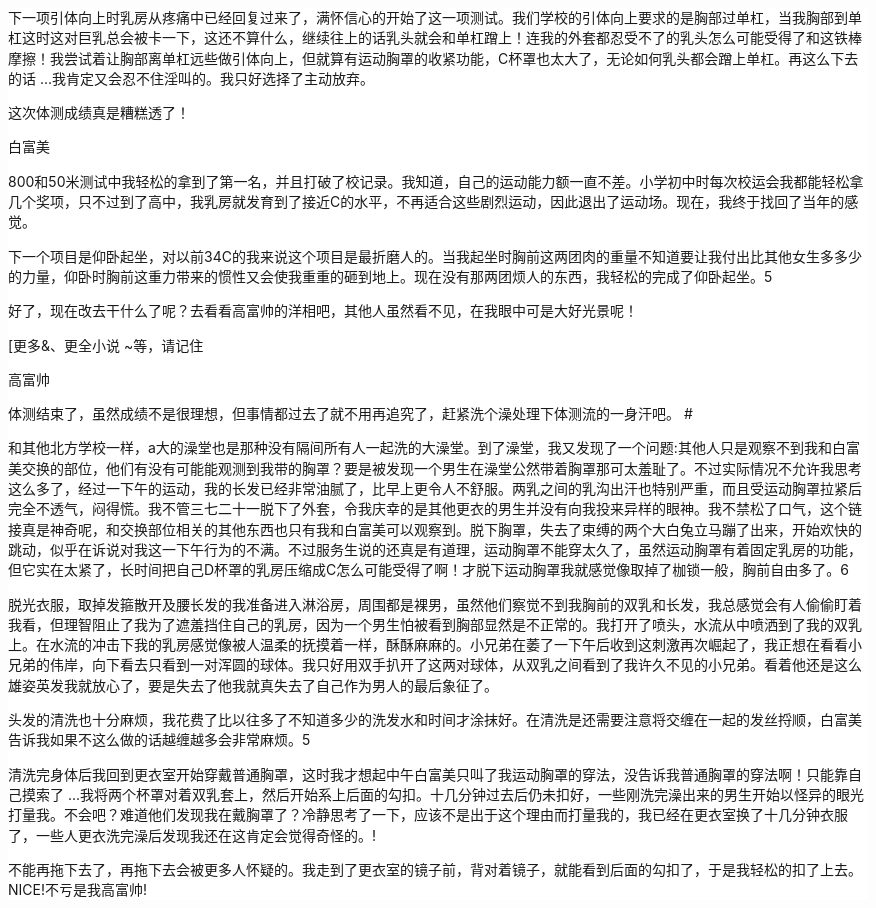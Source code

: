 
下一项引体向上时乳房从疼痛中已经回复过来了，满怀信心的开始了这一项测试。我们学校的引体向上要求的是胸部过单杠，当我胸部到单杠这时这对巨乳总会被卡一下，这还不算什么，继续往上的话乳头就会和单杠蹭上！连我的外套都忍受不了的乳头怎么可能受得了和这铁棒摩擦！我尝试着让胸部离单杠远些做引体向上，但就算有运动胸罩的收紧功能，C杯罩也太大了，无论如何乳头都会蹭上单杠。再这么下去的话 ...我肯定又会忍不住淫叫的。我只好选择了主动放弃。 



这次体测成绩真是糟糕透了！



白富美



800和50米测试中我轻松的拿到了第一名，并且打破了校记录。我知道，自己的运动能力额一直不差。小学初中时每次校运会我都能轻松拿几个奖项，只不过到了高中，我乳房就发育到了接近C的水平，不再适合这些剧烈运动，因此退出了运动场。现在，我终于找回了当年的感觉。



下一个项目是仰卧起坐，对以前34C的我来说这个项目是最折磨人的。当我起坐时胸前这两团肉的重量不知道要让我付出比其他女生多多少的力量，仰卧时胸前这重力带来的惯性又会使我重重的砸到地上。现在没有那两团烦人的东西，我轻松的完成了仰卧起坐。5



好了，现在改去干什么了呢？去看看高富帅的洋相吧，其他人虽然看不见，在我眼中可是大好光景呢！



 



 [更多&、更全小说 ~等，请记住





高富帅



体测结束了，虽然成绩不是很理想，但事情都过去了就不用再追究了，赶紧洗个澡处理下体测流的一身汗吧。 #



和其他北方学校一样，a大的澡堂也是那种没有隔间所有人一起洗的大澡堂。到了澡堂，我又发现了一个问题:其他人只是观察不到我和白富美交换的部位，他们有没有可能能观测到我带的胸罩？要是被发现一个男生在澡堂公然带着胸罩那可太羞耻了。不过实际情况不允许我思考这么多了，经过一下午的运动，我的长发已经非常油腻了，比早上更令人不舒服。两乳之间的乳沟出汗也特别严重，而且受运动胸罩拉紧后完全不透气，闷得慌。我不管三七二十一脱下了外套，令我庆幸的是其他更衣的男生并没有向我投来异样的眼神。我不禁松了口气，这个链接真是神奇呢，和交换部位相关的其他东西也只有我和白富美可以观察到。脱下胸罩，失去了束缚的两个大白兔立马蹦了出来，开始欢快的跳动，似乎在诉说对我这一下午行为的不满。不过服务生说的还真是有道理，运动胸罩不能穿太久了，虽然运动胸罩有着固定乳房的功能，但它实在太紧了，长时间把自己D杯罩的乳房压缩成C怎么可能受得了啊！才脱下运动胸罩我就感觉像取掉了枷锁一般，胸前自由多了。6



脱光衣服，取掉发箍散开及腰长发的我准备进入淋浴房，周围都是裸男，虽然他们察觉不到我胸前的双乳和长发，我总感觉会有人偷偷盯着我看，但理智阻止了我为了遮羞挡住自己的乳房，因为一个男生怕被看到胸部显然是不正常的。我打开了喷头，水流从中喷洒到了我的双乳上。在水流的冲击下我的乳房感觉像被人温柔的抚摸着一样，酥酥麻麻的。小兄弟在萎了一下午后收到这刺激再次崛起了，我正想在看看小兄弟的伟岸，向下看去只看到一对浑圆的球体。我只好用双手扒开了这两对球体，从双乳之间看到了我许久不见的小兄弟。看着他还是这么雄姿英发我就放心了，要是失去了他我就真失去了自己作为男人的最后象征了。



头发的清洗也十分麻烦，我花费了比以往多了不知道多少的洗发水和时间才涂抹好。在清洗是还需要注意将交缠在一起的发丝捋顺，白富美告诉我如果不这么做的话越缠越多会非常麻烦。5



清洗完身体后我回到更衣室开始穿戴普通胸罩，这时我才想起中午白富美只叫了我运动胸罩的穿法，没告诉我普通胸罩的穿法啊！只能靠自己摸索了 ...我将两个杯罩对着双乳套上，然后开始系上后面的勾扣。十几分钟过去后仍未扣好，一些刚洗完澡出来的男生开始以怪异的眼光打量我。不会吧？难道他们发现我在戴胸罩了？冷静思考了一下，应该不是出于这个理由而打量我的，我已经在更衣室换了十几分钟衣服了，一些人更衣洗完澡后发现我还在这肯定会觉得奇怪的。!



不能再拖下去了，再拖下去会被更多人怀疑的。我走到了更衣室的镜子前，背对着镜子，就能看到后面的勾扣了，于是我轻松的扣了上去。NICE!不亏是我高富帅!
